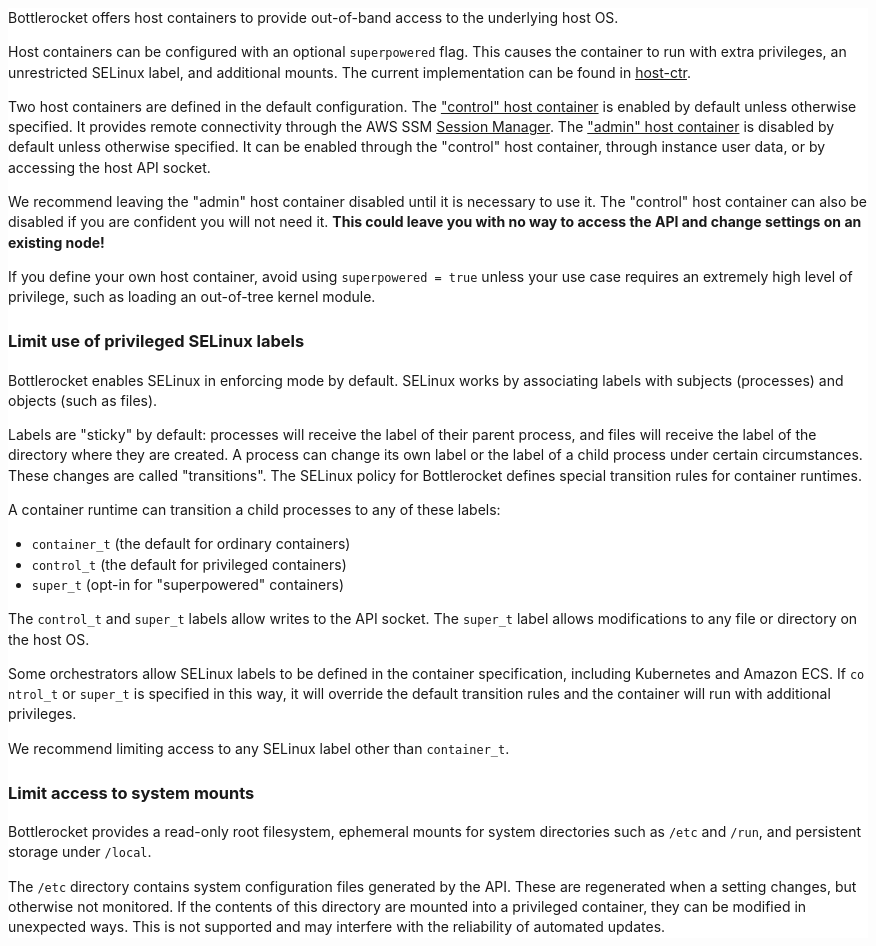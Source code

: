 Bottlerocket offers host containers to provide out-of-band access to the underlying host OS.

Host containers can be configured with an optional `superpowered` flag.
This causes the container to run with extra privileges, an unrestricted SELinux label, and additional mounts.
The current implementation can be found in [host-ctr](sources/host-ctr/cmd/host-ctr/main.go).

Two host containers are defined in the default configuration.
The ["control" host container](README.md#control-container) is enabled by default unless otherwise specified.
It provides remote connectivity through the AWS SSM [Session Manager](https://console.aws.amazon.com/systems-manager/session-manager/sessions).
The ["admin" host container](README.md#admin-container) is disabled by default unless otherwise specified.
It can be enabled through the "control" host container, through instance user data, or by accessing the host API socket.

We recommend leaving the "admin" host container disabled until it is necessary to use it.
The "control" host container can also be disabled if you are confident you will not need it.
**This could leave you with no way to access the API and change settings on an existing node!**

If you define your own host container, avoid using `superpowered = true` unless your use case requires an extremely high level of privilege, such as loading an out-of-tree kernel module.

### Limit use of privileged SELinux labels

Bottlerocket enables SELinux in enforcing mode by default.
SELinux works by associating labels with subjects (processes) and objects (such as files).

Labels are "sticky" by default: processes will receive the label of their parent process, and files will receive the label of the directory where they are created.
A process can change its own label or the label of a child process under certain circumstances.
These changes are called "transitions".
The SELinux policy for Bottlerocket defines special transition rules for container runtimes.

A container runtime can transition a child processes to any of these labels:
* `container_t` (the default for ordinary containers)
* `control_t` (the default for privileged containers)
* `super_t` (opt-in for "superpowered" containers)

The `control_t` and `super_t` labels allow writes to the API socket.
The `super_t` label allows modifications to any file or directory on the host OS.

Some orchestrators allow SELinux labels to be defined in the container specification, including Kubernetes and Amazon ECS.
If `control_t` or `super_t` is specified in this way, it will override the default transition rules and the container will run with additional privileges.

We recommend limiting access to any SELinux label other than `container_t`.

### Limit access to system mounts

Bottlerocket provides a read-only root filesystem, ephemeral mounts for system directories such as `/etc` and `/run`, and persistent storage under `/local`.

The `/etc` directory contains system configuration files generated by the API.
These are regenerated when a setting changes, but otherwise not monitored.
If the contents of this directory are mounted into a privileged container, they can be modified in unexpected ways.
This is not supported and may interfere with the reliability of automated updates.
